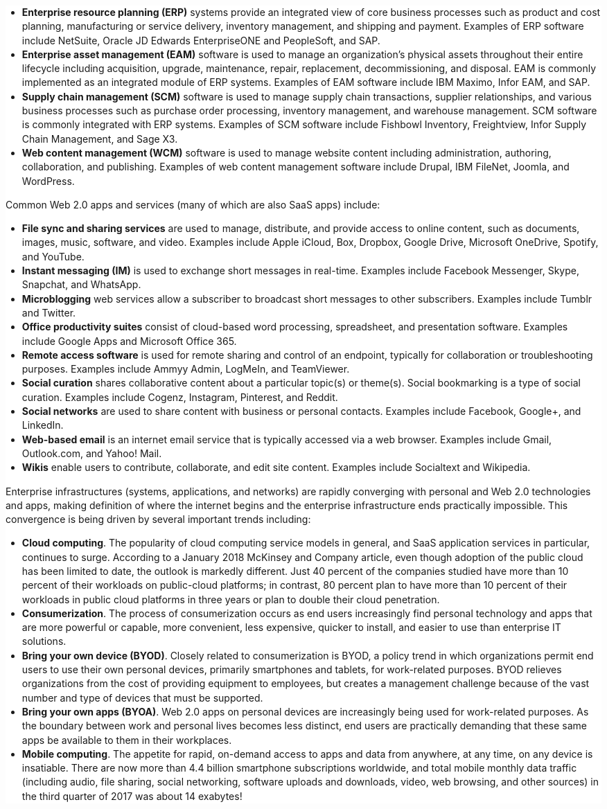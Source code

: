 + **Enterprise resource planning (ERP)** systems provide an integrated view of core business processes such as product and cost planning, manufacturing or service delivery, inventory management, and shipping and payment. Examples of ERP software include NetSuite, Oracle JD Edwards EnterpriseONE and PeopleSoft, and SAP.
+ **Enterprise asset management (EAM)** software is used to manage an organization’s physical assets throughout their entire lifecycle including acquisition, upgrade, maintenance, repair, replacement, decommissioning, and disposal. EAM is commonly implemented as an integrated module of ERP systems. Examples of EAM software include IBM Maximo, Infor EAM, and SAP.
+ **Supply chain management (SCM)** software is used to manage supply chain transactions, supplier relationships, and various business processes such as purchase order processing, inventory management, and warehouse management. SCM software is commonly integrated with ERP systems. Examples of SCM software include Fishbowl Inventory, Freightview, Infor Supply Chain Management, and Sage X3.
+ **Web content management (WCM)** software is used to manage website content including administration, authoring, collaboration, and publishing. Examples of web content management software include Drupal, IBM FileNet, Joomla, and WordPress.

Common Web 2.0 apps and services (many of which are also SaaS apps) include:
+ **File sync and sharing services** are used to manage, distribute, and provide access to online content, such as documents, images, music, software, and video. Examples include Apple iCloud, Box, Dropbox, Google Drive, Microsoft OneDrive, Spotify, and YouTube.
+ **Instant messaging (IM)** is used to exchange short messages in real-time. Examples include Facebook Messenger, Skype, Snapchat, and WhatsApp.
+ **Microblogging** web services allow a subscriber to broadcast short messages to other subscribers. Examples include Tumblr and Twitter.
+ **Office productivity suites** consist of cloud-based word processing, spreadsheet, and presentation software. Examples include Google Apps and Microsoft Office 365.
+ **Remote access software** is used for remote sharing and control of an endpoint, typically for collaboration or troubleshooting purposes. Examples include Ammyy Admin, LogMeIn, and TeamViewer.
+ **Social curation** shares collaborative content about a particular topic(s) or theme(s). Social bookmarking is a type of social curation. Examples include Cogenz, Instagram, Pinterest, and Reddit.
+ **Social networks** are used to share content with business or personal contacts. Examples include Facebook, Google+, and LinkedIn.
+ **Web-based email** is an internet email service that is typically accessed via a web browser. Examples include Gmail, Outlook.com, and Yahoo! Mail.
+ **Wikis** enable users to contribute, collaborate, and edit site content. Examples include Socialtext and Wikipedia.

Enterprise infrastructures (systems, applications, and networks) are rapidly converging with personal and Web 2.0 technologies and apps, making definition of where the internet begins and the enterprise infrastructure ends practically impossible. This convergence is being driven by several important trends including:
+ **Cloud computing**. The popularity of cloud computing service models in general, and SaaS application services in particular, continues to surge. According to a January 2018 McKinsey and Company article, even though adoption of the public cloud has been limited to date, the outlook is markedly different. Just 40 percent of the companies studied have more than 10 percent of their workloads on public-cloud platforms; in contrast, 80 percent plan to have more than 10 percent of their workloads in public cloud platforms in three years or plan to double their cloud penetration.
+ **Consumerization**. The process of consumerization occurs as end users increasingly find personal technology and apps that are more powerful or capable, more convenient, less expensive, quicker to install, and easier to use than enterprise IT solutions.
+ **Bring your own device (BYOD)**. Closely related to consumerization is BYOD, a policy trend in which organizations permit end users to use their own personal devices, primarily smartphones and tablets, for work-related purposes. BYOD relieves organizations from the cost of providing equipment to employees, but creates a management challenge because of the vast number and type of devices that must be supported.
+ **Bring your own apps (BYOA)**. Web 2.0 apps on personal devices are increasingly being used for work-related purposes. As the boundary between work and personal lives becomes less distinct, end users are practically demanding that these same apps be available to them in their workplaces.
+ **Mobile computing**. The appetite for rapid, on-demand access to apps and data from anywhere, at any time, on any device is insatiable. There are now more than 4.4 billion smartphone subscriptions worldwide, and total mobile monthly data traffic (including audio, file sharing, social networking, software uploads and downloads, video, web browsing, and other sources) in the third quarter of 2017 was about 14 exabytes!
